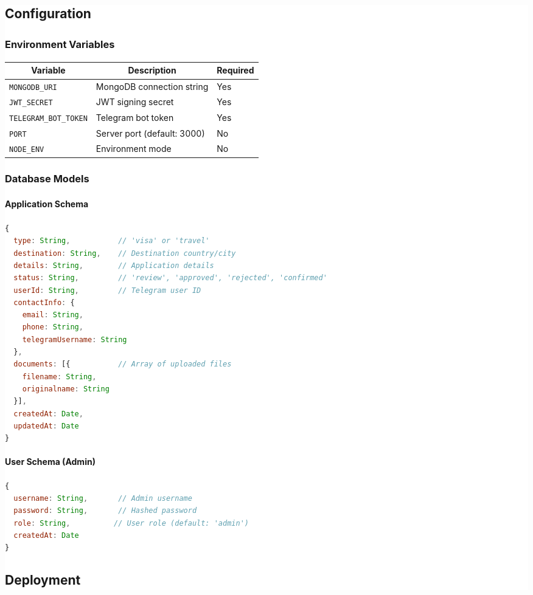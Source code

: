 ## Configuration

### Environment Variables
| Variable | Description | Required |
|----------|-------------|----------|
| `MONGODB_URI` | MongoDB connection string | Yes |
| `JWT_SECRET` | JWT signing secret | Yes |
| `TELEGRAM_BOT_TOKEN` | Telegram bot token | Yes |
| `PORT` | Server port (default: 3000) | No |
| `NODE_ENV` | Environment mode | No |

### Database Models

#### Application Schema
```javascript
{
  type: String,           // 'visa' or 'travel'
  destination: String,    // Destination country/city
  details: String,        // Application details
  status: String,         // 'review', 'approved', 'rejected', 'confirmed'
  userId: String,         // Telegram user ID
  contactInfo: {
    email: String,
    phone: String,
    telegramUsername: String
  },
  documents: [{           // Array of uploaded files
    filename: String,
    originalname: String
  }],
  createdAt: Date,
  updatedAt: Date
}
```

#### User Schema (Admin)
```javascript
{
  username: String,       // Admin username
  password: String,       // Hashed password
  role: String,          // User role (default: 'admin')
  createdAt: Date
}
```

## Deployment
